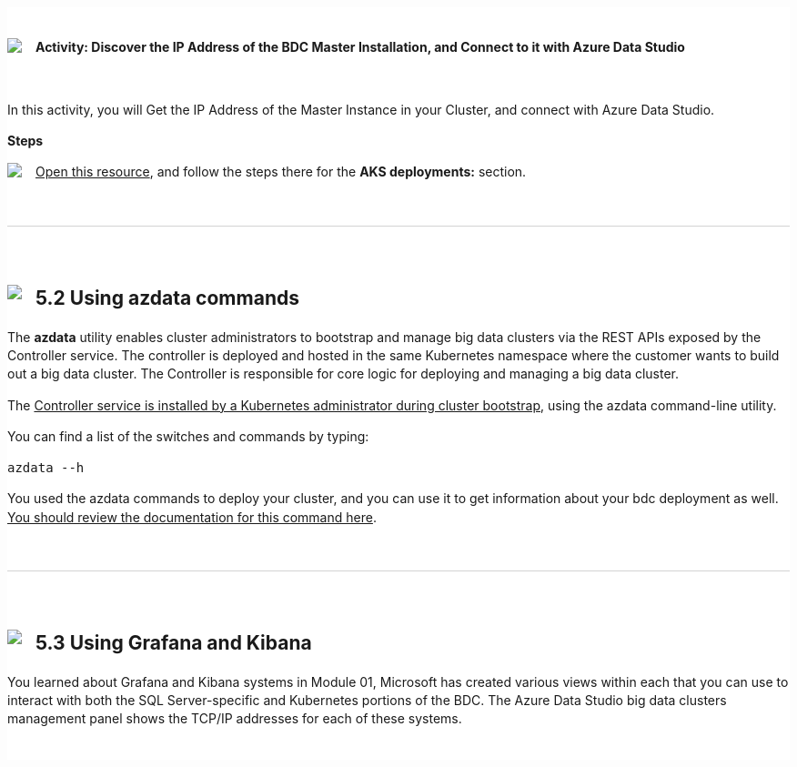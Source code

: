<br>
<p><img style="float: left; margin: 0px 15px 15px 0px;" src="../graphics/point1.png"><b>Activity: Discover the IP Address of the BDC Master Installation, and Connect to it with Azure Data Studio</b></p>
<br>

In this activity, you will Get the IP Address of the Master Instance in your Cluster, and connect with Azure Data Studio.

<b>Steps</b>

<p><img style="float: left; margin: 0px 15px 15px 0px;" src="../graphics/checkbox.png"><a href="https://docs.microsoft.com/en-us/sql/big-data-cluster/connect-to-big-data-cluster?view=sqlallproducts-allversions" target="_blank">Open this resource</a>, and follow the steps there for the <b>AKS deployments:</b> section.</p>

<br>
<p style="border-bottom: 1px solid lightgrey;"></p>
<br>

<h2><img style="float: left; margin: 0px 15px 15px 0px;" src="../graphics/pencil2.png"><a name="5-2">5.2 Using azdata commands</a></h2>

The **azdata** utility enables cluster administrators to bootstrap and manage big data clusters via the REST APIs exposed by the Controller service. The controller is deployed and hosted in the same Kubernetes namespace where the customer wants to build out a big data cluster. The Controller is responsible for core logic for deploying and managing a big data cluster.

The <a href="https://docs.microsoft.com/en-us/sql/big-data-cluster/concept-controller?view=sqlallproducts-allversions" target="_blank">Controller service is installed by a Kubernetes administrator during cluster bootstrap</a>, using the azdata command-line utility.

You can find a list of the switches and commands by typing:

<pre>
azdata --h
</pre> 

You used the azdata commands to deploy your cluster, and you can use it to get information about your bdc deployment as well. <a href="https://docs.microsoft.com/en-us/sql/big-data-cluster/reference-azdata?view=sqlallproducts-allversions" target="_blank">You should review the documentation for this command here</a>.

<br>
<p style="border-bottom: 1px solid lightgrey;"></p>
<br>

<h2><img style="float: left; margin: 0px 15px 15px 0px;" src="../graphics/pencil2.png"><a name="5-3">5.3 Using Grafana and Kibana</a></h2>

You learned about  Grafana and Kibana systems in Module 01, Microsoft has created various views within each that you can use to interact with both the SQL Server-specific and Kubernetes portions of the BDC. The Azure Data Studio big data clusters management panel shows the TCP/IP addresses for each of these systems. 

<br>